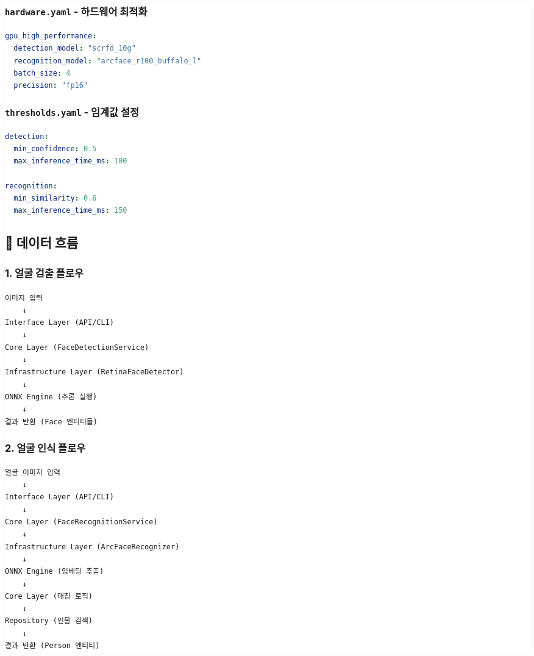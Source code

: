 ### `hardware.yaml` - 하드웨어 최적화
```yaml
gpu_high_performance:
  detection_model: "scrfd_10g"
  recognition_model: "arcface_r100_buffalo_l"
  batch_size: 4
  precision: "fp16"
```

### `thresholds.yaml` - 임계값 설정
```yaml
detection:
  min_confidence: 0.5
  max_inference_time_ms: 100

recognition:
  min_similarity: 0.6
  max_inference_time_ms: 150
```

## 🔄 데이터 흐름

### 1. 얼굴 검출 플로우
```
이미지 입력
    ↓
Interface Layer (API/CLI)
    ↓
Core Layer (FaceDetectionService)
    ↓
Infrastructure Layer (RetinaFaceDetector)
    ↓
ONNX Engine (추론 실행)
    ↓
결과 반환 (Face 엔티티들)
```

### 2. 얼굴 인식 플로우
```
얼굴 이미지 입력
    ↓
Interface Layer (API/CLI)
    ↓
Core Layer (FaceRecognitionService)
    ↓
Infrastructure Layer (ArcFaceRecognizer)
    ↓
ONNX Engine (임베딩 추출)
    ↓
Core Layer (매칭 로직)
    ↓
Repository (인물 검색)
    ↓
결과 반환 (Person 엔티티)
```
